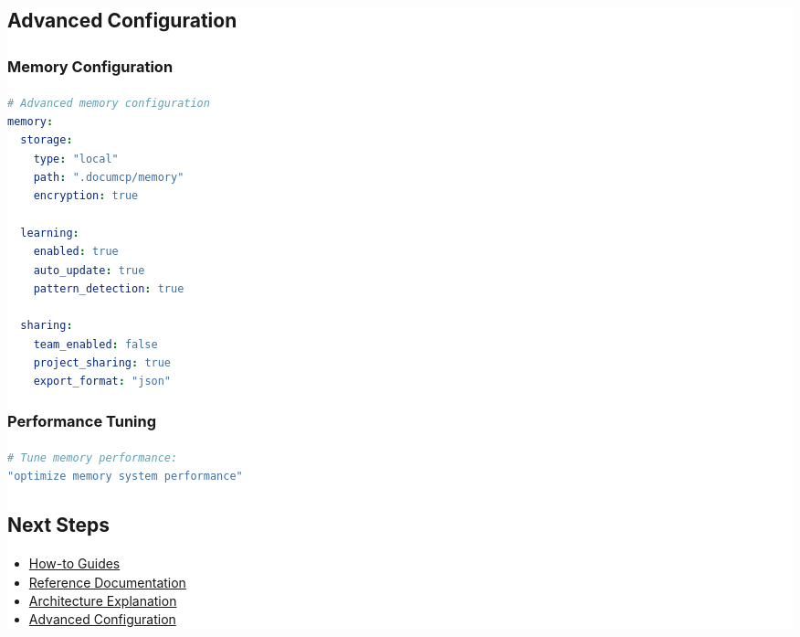 ## Advanced Configuration

### Memory Configuration

```yaml
# Advanced memory configuration
memory:
  storage:
    type: "local"
    path: ".documcp/memory"
    encryption: true

  learning:
    enabled: true
    auto_update: true
    pattern_detection: true

  sharing:
    team_enabled: false
    project_sharing: true
    export_format: "json"
```

### Performance Tuning

```bash
# Tune memory performance:
"optimize memory system performance"
```

## Next Steps

- [How-to Guides](../how-to/)
- [Reference Documentation](../reference/)
- [Architecture Explanation](../explanation/)
- [Advanced Configuration](../reference/configuration.md)
